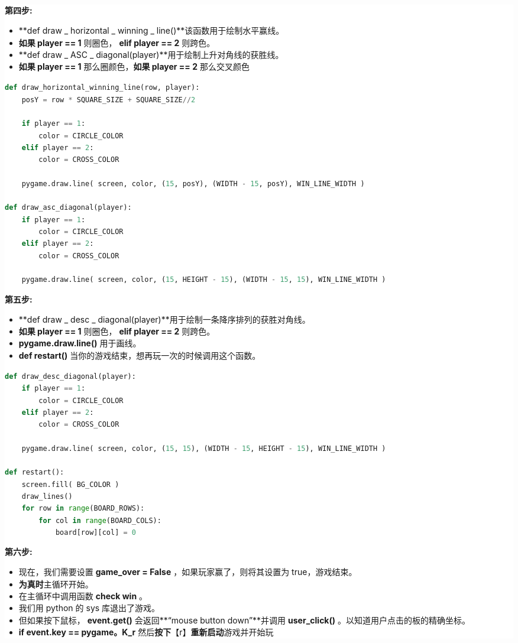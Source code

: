 **第四步:**

*   **def draw _ horizontal _ winning _ line()**该函数用于绘制水平赢线。
*   **如果 player == 1** 则圈色， **elif player == 2** 则跨色。
*   **def draw _ ASC _ diagonal(player)**用于绘制上升对角线的获胜线。
*   **如果 player == 1** 那么圈颜色，**如果 player == 2** 那么交叉颜色

```py
def draw_horizontal_winning_line(row, player):
	posY = row * SQUARE_SIZE + SQUARE_SIZE//2

	if player == 1:
		color = CIRCLE_COLOR
	elif player == 2:
		color = CROSS_COLOR

	pygame.draw.line( screen, color, (15, posY), (WIDTH - 15, posY), WIN_LINE_WIDTH )

def draw_asc_diagonal(player):
	if player == 1:
		color = CIRCLE_COLOR
	elif player == 2:
		color = CROSS_COLOR

	pygame.draw.line( screen, color, (15, HEIGHT - 15), (WIDTH - 15, 15), WIN_LINE_WIDTH ) 
```

**第五步:**

*   **def draw _ desc _ diagonal(player)**用于绘制一条降序排列的获胜对角线。
*   **如果 player == 1** 则圈色， **elif player == 2** 则跨色。
*   **pygame.draw.line()** 用于画线。
*   **def restart()** 当你的游戏结束，想再玩一次的时候调用这个函数。

```py
def draw_desc_diagonal(player):
	if player == 1:
		color = CIRCLE_COLOR
	elif player == 2:
		color = CROSS_COLOR

	pygame.draw.line( screen, color, (15, 15), (WIDTH - 15, HEIGHT - 15), WIN_LINE_WIDTH )

def restart():
	screen.fill( BG_COLOR )
	draw_lines()
	for row in range(BOARD_ROWS):
		for col in range(BOARD_COLS):
			board[row][col] = 0 
```

**第六步:**

*   现在，我们需要设置 **game_over = False** ，如果玩家赢了，则将其设置为 true，游戏结束。
*   **为真时**主循环开始。
*   在主循环中调用函数 **check win** 。
*   我们用 python 的 sys 库退出了游戏。
*   但如果按下鼠标， **event.get()** 会返回**“mouse button down”**并调用 **user_click()** 。以知道用户点击的板的精确坐标。
*   **if event.key == pygame。K_r** 然后**按下**【r】**重新启动**游戏并开始玩
